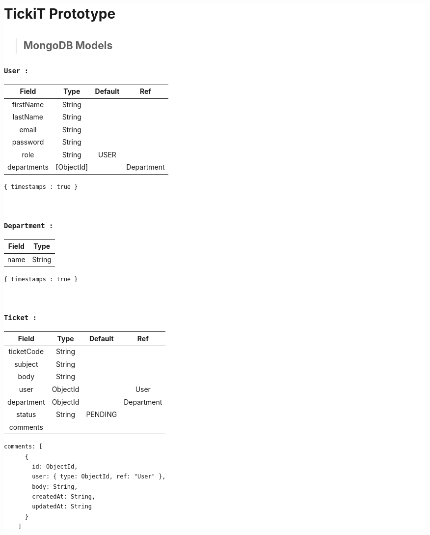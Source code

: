 # **TickiT Prototype**

> ## MongoDB Models

### `User :`

|    Field    |     Type     | Default |    Ref     |
| :---------: | :----------: | :-----: | :--------: |
|  firstName  |    String    |
|  lastName   |    String    |
|    email    |    String    |
|  password   |    String    |
|    role     |    String    |  USER   |
| departments | \[ObjectId\] |         | Department |

`{ timestamps : true }`

<p>&nbsp;</p>

### `Department :`

| Field |  Type  |
| :---: | :----: |
| name  | String |

`{ timestamps : true }`

<p>&nbsp;</p>

### `Ticket :`

|   Field    |   Type   | Default |    Ref     |
| :--------: | :------: | :-----: | :--------: |
| ticketCode |  String  |
|  subject   |  String  |
|    body    |  String  |
|    user    | ObjectId |         |    User    |
| department | ObjectId |         | Department |
|   status   |  String  | PENDING |
|  comments  |

```
comments: [
      {
        id: ObjectId,
        user: { type: ObjectId, ref: "User" },
        body: String,
        createdAt: String,
        updatedAt: String
      }
    ]
```
